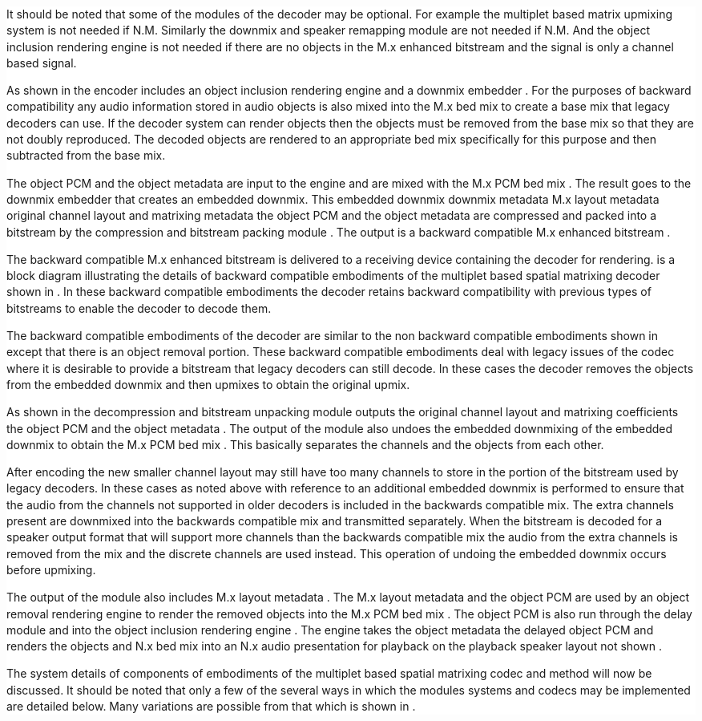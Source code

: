 It should be noted that some of the modules of the decoder may be optional. For example the multiplet based matrix upmixing system is not needed if N.M. Similarly the downmix and speaker remapping module are not needed if N.M. And the object inclusion rendering engine is not needed if there are no objects in the M.x enhanced bitstream and the signal is only a channel based signal.

As shown in the encoder includes an object inclusion rendering engine and a downmix embedder . For the purposes of backward compatibility any audio information stored in audio objects is also mixed into the M.x bed mix to create a base mix that legacy decoders can use. If the decoder system can render objects then the objects must be removed from the base mix so that they are not doubly reproduced. The decoded objects are rendered to an appropriate bed mix specifically for this purpose and then subtracted from the base mix.

The object PCM and the object metadata are input to the engine and are mixed with the M.x PCM bed mix . The result goes to the downmix embedder that creates an embedded downmix. This embedded downmix downmix metadata M.x layout metadata original channel layout and matrixing metadata the object PCM and the object metadata are compressed and packed into a bitstream by the compression and bitstream packing module . The output is a backward compatible M.x enhanced bitstream .

The backward compatible M.x enhanced bitstream is delivered to a receiving device containing the decoder for rendering. is a block diagram illustrating the details of backward compatible embodiments of the multiplet based spatial matrixing decoder shown in . In these backward compatible embodiments the decoder retains backward compatibility with previous types of bitstreams to enable the decoder to decode them.

The backward compatible embodiments of the decoder are similar to the non backward compatible embodiments shown in except that there is an object removal portion. These backward compatible embodiments deal with legacy issues of the codec where it is desirable to provide a bitstream that legacy decoders can still decode. In these cases the decoder removes the objects from the embedded downmix and then upmixes to obtain the original upmix.

As shown in the decompression and bitstream unpacking module outputs the original channel layout and matrixing coefficients the object PCM and the object metadata . The output of the module also undoes the embedded downmixing of the embedded downmix to obtain the M.x PCM bed mix . This basically separates the channels and the objects from each other.

After encoding the new smaller channel layout may still have too many channels to store in the portion of the bitstream used by legacy decoders. In these cases as noted above with reference to an additional embedded downmix is performed to ensure that the audio from the channels not supported in older decoders is included in the backwards compatible mix. The extra channels present are downmixed into the backwards compatible mix and transmitted separately. When the bitstream is decoded for a speaker output format that will support more channels than the backwards compatible mix the audio from the extra channels is removed from the mix and the discrete channels are used instead. This operation of undoing the embedded downmix occurs before upmixing.

The output of the module also includes M.x layout metadata . The M.x layout metadata and the object PCM are used by an object removal rendering engine to render the removed objects into the M.x PCM bed mix . The object PCM is also run through the delay module and into the object inclusion rendering engine . The engine takes the object metadata the delayed object PCM and renders the objects and N.x bed mix into an N.x audio presentation for playback on the playback speaker layout not shown .

The system details of components of embodiments of the multiplet based spatial matrixing codec and method will now be discussed. It should be noted that only a few of the several ways in which the modules systems and codecs may be implemented are detailed below. Many variations are possible from that which is shown in .
